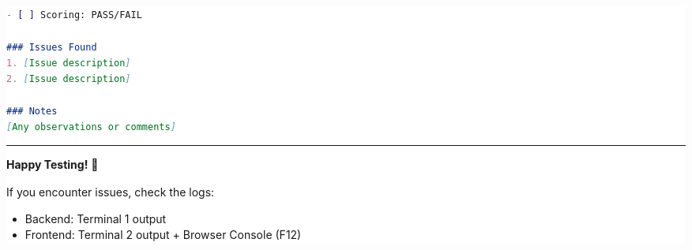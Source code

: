 ```markdown
- [ ] Scoring: PASS/FAIL

### Issues Found
1. [Issue description]
2. [Issue description]

### Notes
[Any observations or comments]
```

---

**Happy Testing!** 🎉

If you encounter issues, check the logs:
- Backend: Terminal 1 output
- Frontend: Terminal 2 output + Browser Console (F12)
